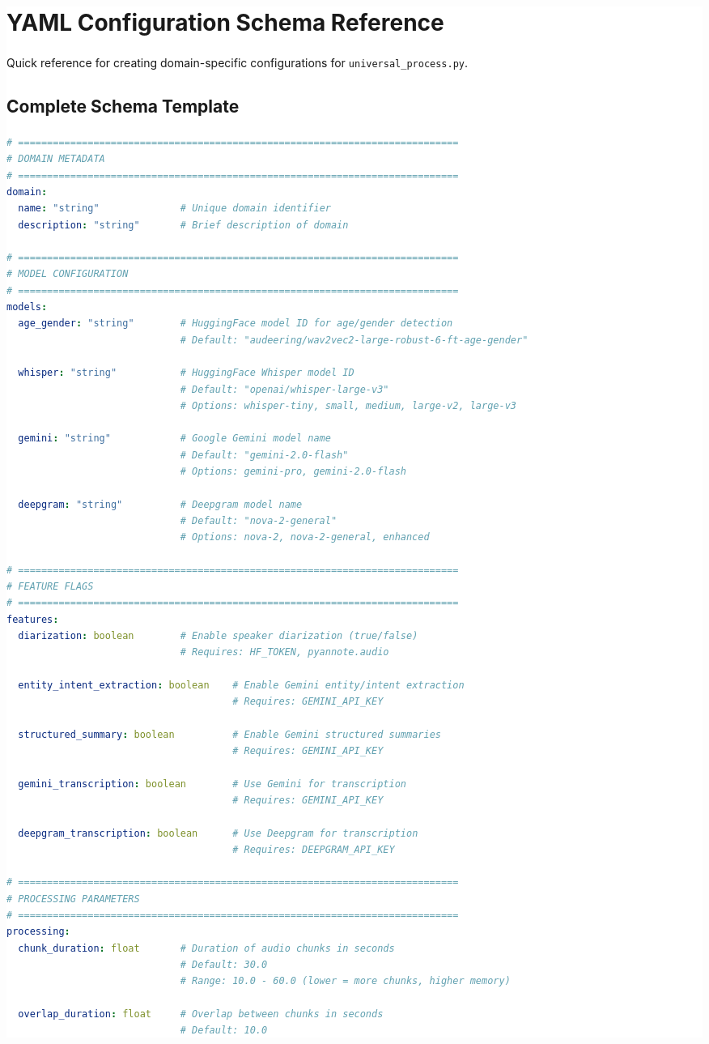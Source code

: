 # YAML Configuration Schema Reference

Quick reference for creating domain-specific configurations for `universal_process.py`.

## Complete Schema Template

```yaml
# ============================================================================
# DOMAIN METADATA
# ============================================================================
domain:
  name: "string"              # Unique domain identifier
  description: "string"       # Brief description of domain

# ============================================================================
# MODEL CONFIGURATION
# ============================================================================
models:
  age_gender: "string"        # HuggingFace model ID for age/gender detection
                              # Default: "audeering/wav2vec2-large-robust-6-ft-age-gender"
  
  whisper: "string"           # HuggingFace Whisper model ID
                              # Default: "openai/whisper-large-v3"
                              # Options: whisper-tiny, small, medium, large-v2, large-v3
  
  gemini: "string"            # Google Gemini model name
                              # Default: "gemini-2.0-flash"
                              # Options: gemini-pro, gemini-2.0-flash
  
  deepgram: "string"          # Deepgram model name
                              # Default: "nova-2-general"
                              # Options: nova-2, nova-2-general, enhanced

# ============================================================================
# FEATURE FLAGS
# ============================================================================
features:
  diarization: boolean        # Enable speaker diarization (true/false)
                              # Requires: HF_TOKEN, pyannote.audio
  
  entity_intent_extraction: boolean    # Enable Gemini entity/intent extraction
                                       # Requires: GEMINI_API_KEY
  
  structured_summary: boolean          # Enable Gemini structured summaries
                                       # Requires: GEMINI_API_KEY
  
  gemini_transcription: boolean        # Use Gemini for transcription
                                       # Requires: GEMINI_API_KEY
  
  deepgram_transcription: boolean      # Use Deepgram for transcription
                                       # Requires: DEEPGRAM_API_KEY

# ============================================================================
# PROCESSING PARAMETERS
# ============================================================================
processing:
  chunk_duration: float       # Duration of audio chunks in seconds
                              # Default: 30.0
                              # Range: 10.0 - 60.0 (lower = more chunks, higher memory)
  
  overlap_duration: float     # Overlap between chunks in seconds
                              # Default: 10.0
```